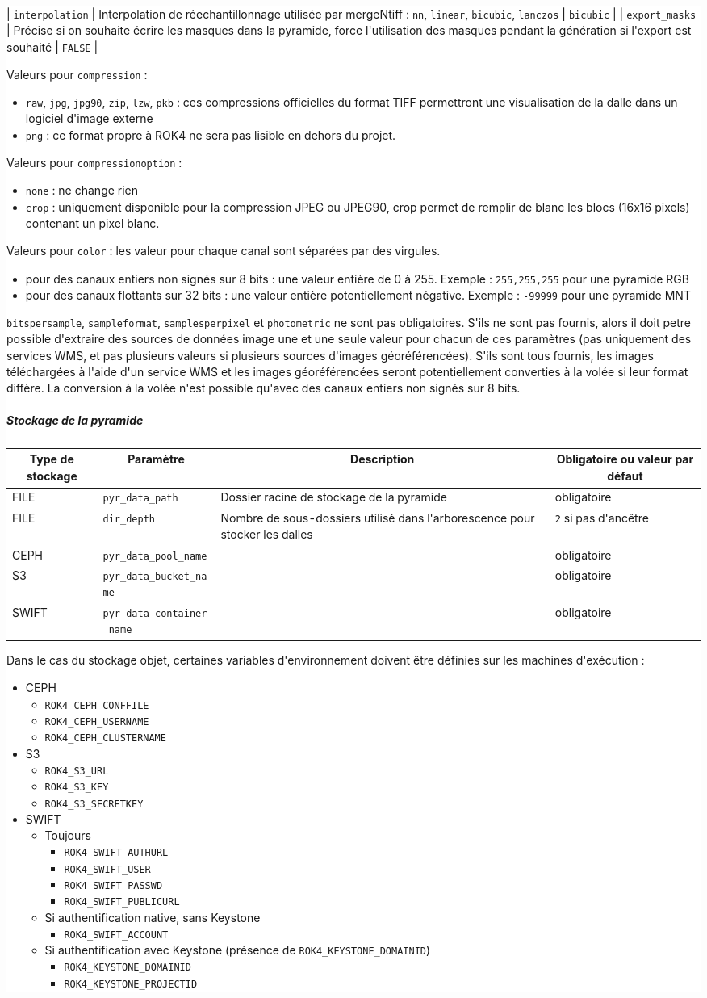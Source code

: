 | `interpolation`     | Interpolation de réechantillonnage utilisée par mergeNtiff : `nn`, `linear`, `bicubic`, `lanczos`                                          | `bicubic`                        |
| `export_masks`      | Précise si on souhaite écrire les masques dans la pyramide, force l'utilisation des masques pendant la génération si l'export est souhaité | `FALSE`                          |


Valeurs pour `compression` :

* `raw`, `jpg`, `jpg90`, `zip`, `lzw`, `pkb` : ces compressions officielles du format TIFF permettront une visualisation de la dalle dans un logiciel d'image externe
* `png` : ce format propre à ROK4 ne sera pas lisible en dehors du projet.

Valeurs pour `compressionoption` :

* `none` : ne change rien
* `crop` : uniquement disponible pour la compression JPEG ou JPEG90, crop permet de remplir de blanc les blocs (16x16 pixels) contenant un pixel blanc.

Valeurs pour `color` : les valeur pour chaque canal sont séparées par des virgules.
* pour des canaux entiers non signés sur 8 bits : une valeur entière de 0 à 255. Exemple : `255,255,255` pour une pyramide RGB
* pour des canaux flottants sur 32 bits : une valeur entière potentiellement négative. Exemple : `-99999` pour une pyramide MNT

`bitspersample`, `sampleformat`, `samplesperpixel` et `photometric` ne sont pas obligatoires. S'ils ne sont pas fournis, alors il doit petre possible d'extraire des sources de données image une et une seule valeur pour chacun de ces paramètres (pas uniquement des services WMS, et pas plusieurs valeurs si plusieurs sources d'images géoréférencées). S'ils sont tous fournis, les images téléchargées à l'aide d'un service WMS et les images géoréférencées seront potentiellement converties à la volée si leur format diffère. La conversion à la volée n'est possible qu'avec des canaux entiers non signés sur 8 bits.

##### Stockage de la pyramide

| Type de stockage | Paramètre                 | Description                                                                 | Obligatoire ou valeur par défaut |
| ---------------- | ------------------------- | --------------------------------------------------------------------------- | -------------------------------- |
| FILE             | `pyr_data_path`           | Dossier racine de stockage de la pyramide                                   | obligatoire                      |
| FILE             | `dir_depth`               | Nombre de sous-dossiers utilisé dans l'arborescence pour stocker les dalles | `2` si pas d'ancêtre             |
| CEPH             | `pyr_data_pool_name`      |                                                                             | obligatoire                      |
| S3               | `pyr_data_bucket_name`    |                                                                             | obligatoire                      |
| SWIFT            | `pyr_data_container_name` |                                                                             | obligatoire                      |

Dans le cas du stockage objet, certaines variables d'environnement doivent être définies sur les machines d'exécution :

* CEPH
    - `ROK4_CEPH_CONFFILE`
    - `ROK4_CEPH_USERNAME`
    - `ROK4_CEPH_CLUSTERNAME`
* S3
    - `ROK4_S3_URL`
    - `ROK4_S3_KEY`
    - `ROK4_S3_SECRETKEY`
* SWIFT
    * Toujours
        - `ROK4_SWIFT_AUTHURL`
        - `ROK4_SWIFT_USER`
        - `ROK4_SWIFT_PASSWD`
        - `ROK4_SWIFT_PUBLICURL`
    * Si authentification native, sans Keystone
        - `ROK4_SWIFT_ACCOUNT`
    * Si authentification avec Keystone (présence de `ROK4_KEYSTONE_DOMAINID`)
        - `ROK4_KEYSTONE_DOMAINID`
        - `ROK4_KEYSTONE_PROJECTID`
